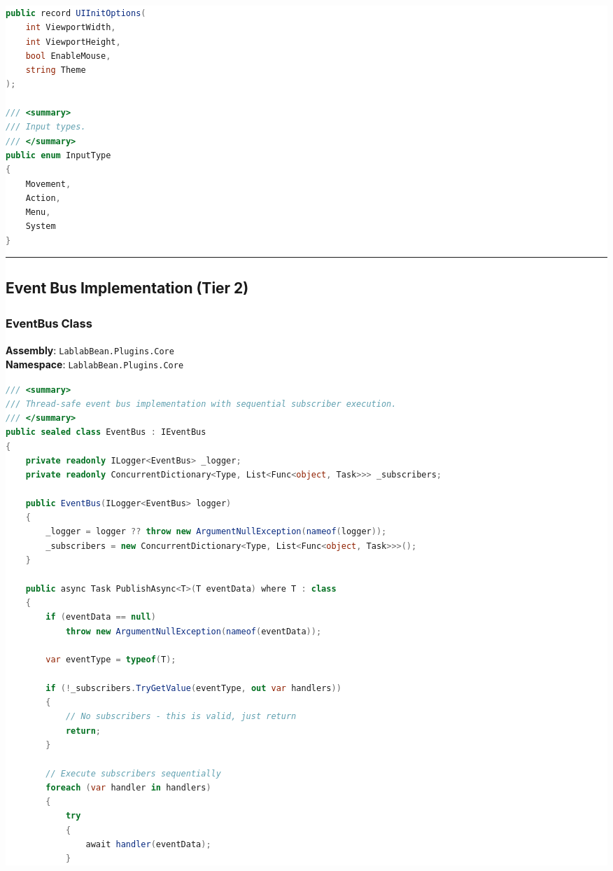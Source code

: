 ```csharp
public record UIInitOptions(
    int ViewportWidth,
    int ViewportHeight,
    bool EnableMouse,
    string Theme
);

/// <summary>
/// Input types.
/// </summary>
public enum InputType
{
    Movement,
    Action,
    Menu,
    System
}
```

---

## Event Bus Implementation (Tier 2)

### EventBus Class

**Assembly**: `LablabBean.Plugins.Core`  
**Namespace**: `LablabBean.Plugins.Core`

```csharp
/// <summary>
/// Thread-safe event bus implementation with sequential subscriber execution.
/// </summary>
public sealed class EventBus : IEventBus
{
    private readonly ILogger<EventBus> _logger;
    private readonly ConcurrentDictionary<Type, List<Func<object, Task>>> _subscribers;

    public EventBus(ILogger<EventBus> logger)
    {
        _logger = logger ?? throw new ArgumentNullException(nameof(logger));
        _subscribers = new ConcurrentDictionary<Type, List<Func<object, Task>>>();
    }

    public async Task PublishAsync<T>(T eventData) where T : class
    {
        if (eventData == null)
            throw new ArgumentNullException(nameof(eventData));

        var eventType = typeof(T);
        
        if (!_subscribers.TryGetValue(eventType, out var handlers))
        {
            // No subscribers - this is valid, just return
            return;
        }

        // Execute subscribers sequentially
        foreach (var handler in handlers)
        {
            try
            {
                await handler(eventData);
            }
```